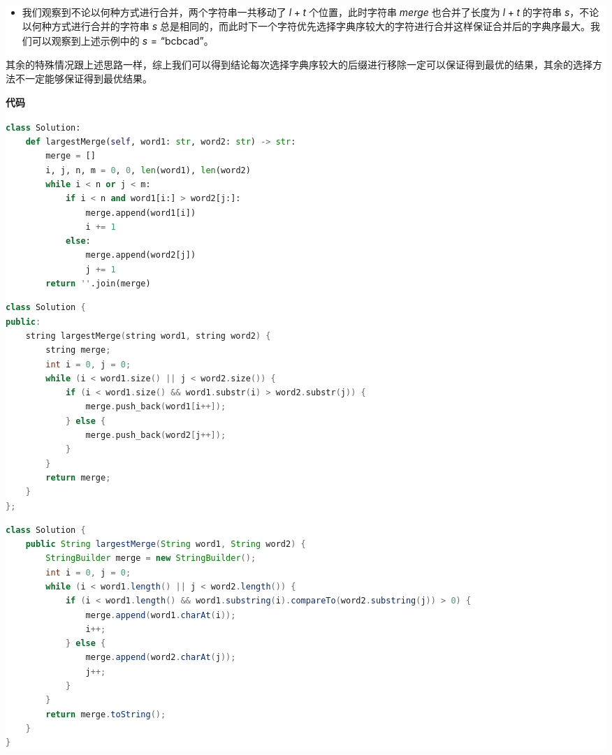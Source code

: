 + 我们观察到不论以何种方式进行合并，两个字符串一共移动了 $l + t$ 个位置，此时字符串 $\textit{merge}$ 也合并了长度为 $l + t$ 的字符串 $s$，不论以何种方式进行合并的字符串 $s$ 总是相同的，而此时下一个字符优先选择字典序较大的字符进行合并这样保证合并后的字典序最大。我们可以观察到上述示例中的 $s = \text{``bcbcad''}$。

其余的特殊情况跟上述思路一样，综上我们可以得到结论每次选择字典序较大的后缀进行移除一定可以保证得到最优的结果，其余的选择方法不一定能够保证得到最优结果。

**代码**

```Python [sol1-Python3]
class Solution:
    def largestMerge(self, word1: str, word2: str) -> str:
        merge = []
        i, j, n, m = 0, 0, len(word1), len(word2)
        while i < n or j < m:
            if i < n and word1[i:] > word2[j:]:
                merge.append(word1[i])
                i += 1
            else:
                merge.append(word2[j])
                j += 1
        return ''.join(merge)
```

```C++ [sol1-C++]
class Solution {
public:
    string largestMerge(string word1, string word2) {
        string merge;
        int i = 0, j = 0;
        while (i < word1.size() || j < word2.size()) {
            if (i < word1.size() && word1.substr(i) > word2.substr(j)) {
                merge.push_back(word1[i++]);
            } else {
                merge.push_back(word2[j++]);
            }
        }
        return merge;
    }
};
```

```Java [sol1-Java]
class Solution {
    public String largestMerge(String word1, String word2) {
        StringBuilder merge = new StringBuilder();
        int i = 0, j = 0;
        while (i < word1.length() || j < word2.length()) {
            if (i < word1.length() && word1.substring(i).compareTo(word2.substring(j)) > 0) {
                merge.append(word1.charAt(i));
                i++;
            } else {
                merge.append(word2.charAt(j));
                j++;
            }
        }
        return merge.toString();
    }
}
```
